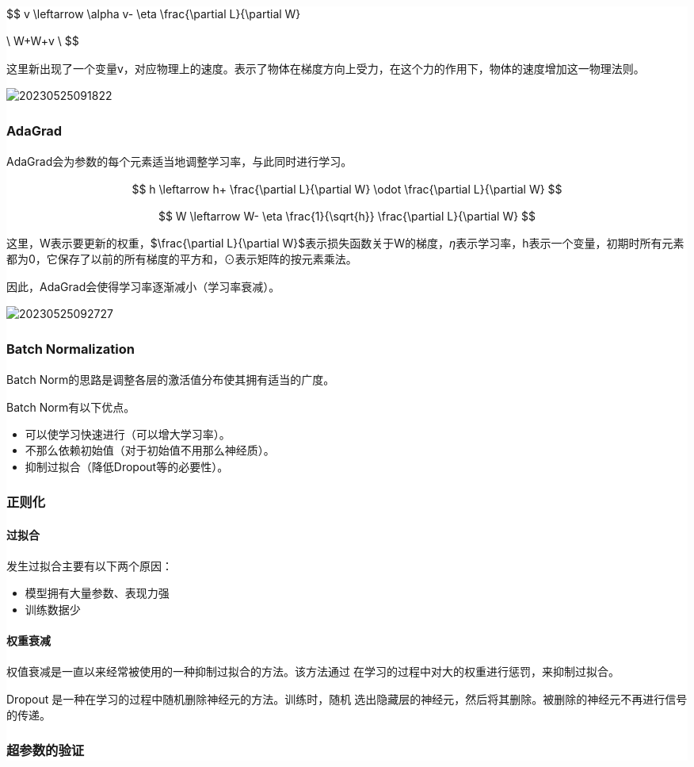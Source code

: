 $$
v \leftarrow \alpha v- \eta \frac{\partial L}{\partial W}

\\ W+W+v \\
$$

这里新出现了一个变量v，对应物理上的速度。表示了物体在梯度方向上受力，在这个力的作用下，物体的速度增加这一物理法则。

![20230525091822](https://cdn.jsdelivr.net/gh/ChanJeunlam/PicgoBed/blogs/pictures/20230525091822.png)

### AdaGrad

AdaGrad会为参数的每个元素适当地调整学习率，与此同时进行学习。

$$
h \leftarrow h+ \frac{\partial L}{\partial W} \odot \frac{\partial L}{\partial W}
$$

$$
W \leftarrow W- \eta \frac{1}{\sqrt{h}} \frac{\partial L}{\partial W}
$$

这里，W表示要更新的权重，$\frac{\partial L}{\partial W}$表示损失函数关于W的梯度，$\eta$表示学习率，h表示一个变量，初期时所有元素都为0，它保存了以前的所有梯度的平方和，$\odot$表示矩阵的按元素乘法。

因此，AdaGrad会使得学习率逐渐减小（学习率衰减）。

![20230525092727](https://cdn.jsdelivr.net/gh/ChanJeunlam/PicgoBed/blogs/pictures/20230525092727.png)

### Batch Normalization

Batch Norm的思路是调整各层的激活值分布使其拥有适当的广度。

Batch Norm有以下优点。

* 可以使学习快速进行（可以增大学习率）。
* 不那么依赖初始值（对于初始值不用那么神经质）。
* 抑制过拟合（降低Dropout等的必要性）。

### 正则化

#### 过拟合

发生过拟合主要有以下两个原因：

* 模型拥有大量参数、表现力强
* 训练数据少

#### 权重衰减

权值衰减是一直以来经常被使用的一种抑制过拟合的方法。该方法通过
在学习的过程中对大的权重进行惩罚，来抑制过拟合。

Dropout 是一种在学习的过程中随机删除神经元的方法。训练时，随机
选出隐藏层的神经元，然后将其删除。被删除的神经元不再进行信号的传递。

### 超参数的验证
